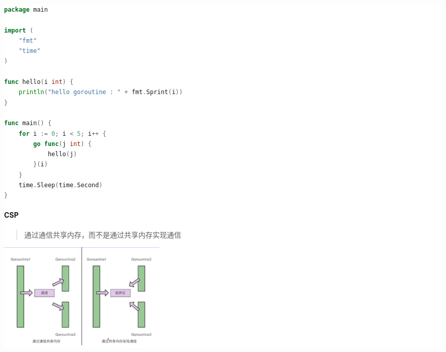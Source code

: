 ```go
package main

import (
	"fmt"
	"time"
)

func hello(i int) {
	println("hello goroutine : " + fmt.Sprint(i))
}

func main() {
	for i := 0; i < 5; i++ {
		go func(j int) {
			hello(j)
		}(i)
	}
	time.Sleep(time.Second)
}
```

#### CSP

>  通过通信共享内存，而不是通过共享内存实现通信

<img src="./asset/2.png" style="zoom:33%;" />
